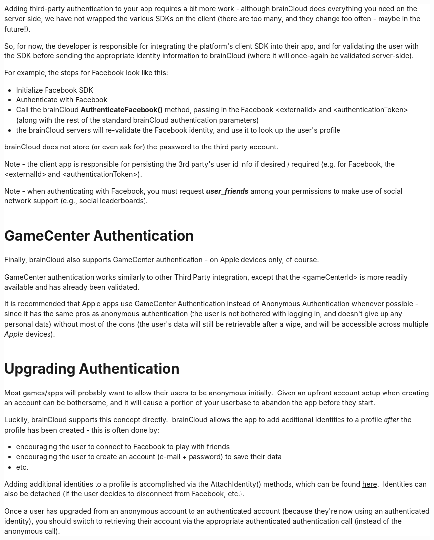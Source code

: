 Adding third-party authentication to your app requires a bit more work - although brainCloud does everything you need on the server side, we have not wrapped the various SDKs on the client (there are too many, and they change too often - maybe in the future!).

So, for now, the developer is responsible for integrating the platform's client SDK into their app, and for validating the user with the SDK before sending the appropriate identity information to brainCloud (where it will once-again be validated server-side).

For example, the steps for Facebook look like this:

- Initialize Facebook SDK
- Authenticate with Facebook
- Call the brainCloud **AuthenticateFacebook()** method, passing in the Facebook <externalId\> and <authenticationToken\> (along with the rest of the standard brainCloud authentication parameters)
- the brainCloud servers will re-validate the Facebook identity, and use it to look up the user's profile

brainCloud does not store (or even ask for) the password to the third party account.

Note - the client app is responsible for persisting the 3rd party's user id info if desired / required (e.g. for Facebook, the <externalId\> and <authenticationToken\>).

Note - when authenticating with Facebook, you must request _**user_friends**_ among your permissions to make use of social network support (e.g., social leaderboards).

# GameCenter Authentication

Finally, brainCloud also supports GameCenter authentication - on Apple devices only, of course.

GameCenter authentication works similarly to other Third Party integration, except that the <gameCenterId\> is more readily available and has already been validated.

It is recommended that Apple apps use GameCenter Authentication instead of Anonymous Authentication whenever possible - since it has the same pros as anonymous authentication (the user is not bothered with logging in, and doesn't give up any personal data) without most of the cons (the user's data will still be retrievable after a wipe, and will be accessible across multiple _Apple_ devices).

# Upgrading Authentication

Most games/apps will probably want to allow their users to be anonymous initially.  Given an upfront account setup when creating an account can be bothersome, and it will cause a portion of your userbase to abandon the app before they start.

Luckily, brainCloud supports this concept directly.  brainCloud allows the app to add additional identities to a profile *after* the profile has been created - this is often done by:

- encouraging the user to connect to Facebook to play with friends
- encouraging the user to create an account (e-mail + password) to save their data
- etc.

Adding additional identities to a profile is accomplished via the AttachIdentity() methods, which can be found [here](/api/capi/identity).  Identities can also be detached (if the user decides to disconnect from Facebook, etc.).

Once a user has upgraded from an anonymous account to an authenticated account (because they're now using an authenticated identity), you should switch to retrieving their account via the appropriate authenticated authentication call (instead of the anonymous call).

<DocCardList />